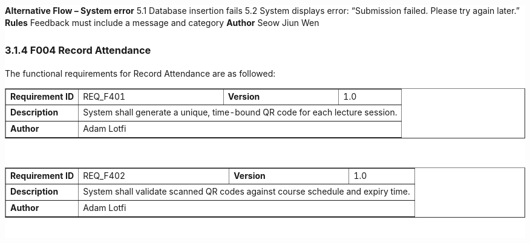   </tr>
  <tr>
    <td rowspan="2"><strong>Alternative Flow – System error</strong></td>
    <td>5.1</td>
    <td colspan="2">Database insertion fails</td>
  </tr>
  <tr>
    <td>5.2</td>
    <td colspan="2">System displays error: “Submission failed. Please try again later.”</td>
  </tr>
  <tr>
    <td><strong>Rules</strong></td>
    <td colspan="3">Feedback must include a message and category</td>
  </tr>
  <tr>
    <td><strong>Author</strong></td>
    <td colspan="3">Seow Jiun Wen</td>
  </tr>
</table>



### 3.1.4 F004 Record Attendance

The functional requirements for Record Attendance are as followed:

<table border="1" cellspacing="0" cellpadding="5">
  <tr>
    <td><strong>Requirement ID</strong></td>
    <td>REQ_F401</td>
    <td><strong>Version</strong></td>
    <td>1.0</td>
  </tr>
  <tr>
    <td><strong>Description</strong></td>
    <td colspan="3">System shall generate a unique, time-bound QR code for each lecture session.</td>
  </tr>
  <tr>
    <td><strong>Author</strong></td>
    <td colspan="3">Adam Lotfi</td>
  </tr>
</table>
<br>

<table border="1" cellspacing="0" cellpadding="5">
  <tr>
    <td><strong>Requirement ID</strong></td>
    <td>REQ_F402</td>
    <td><strong>Version</strong></td>
    <td>1.0</td>
  </tr>
  <tr>
    <td><strong>Description</strong></td>
    <td colspan="3">System shall validate scanned QR codes against course schedule and expiry time.</td>
  </tr>
  <tr>
    <td><strong>Author</strong></td>
    <td colspan="3">Adam Lotfi</td>
  </tr>
</table>
<br>
